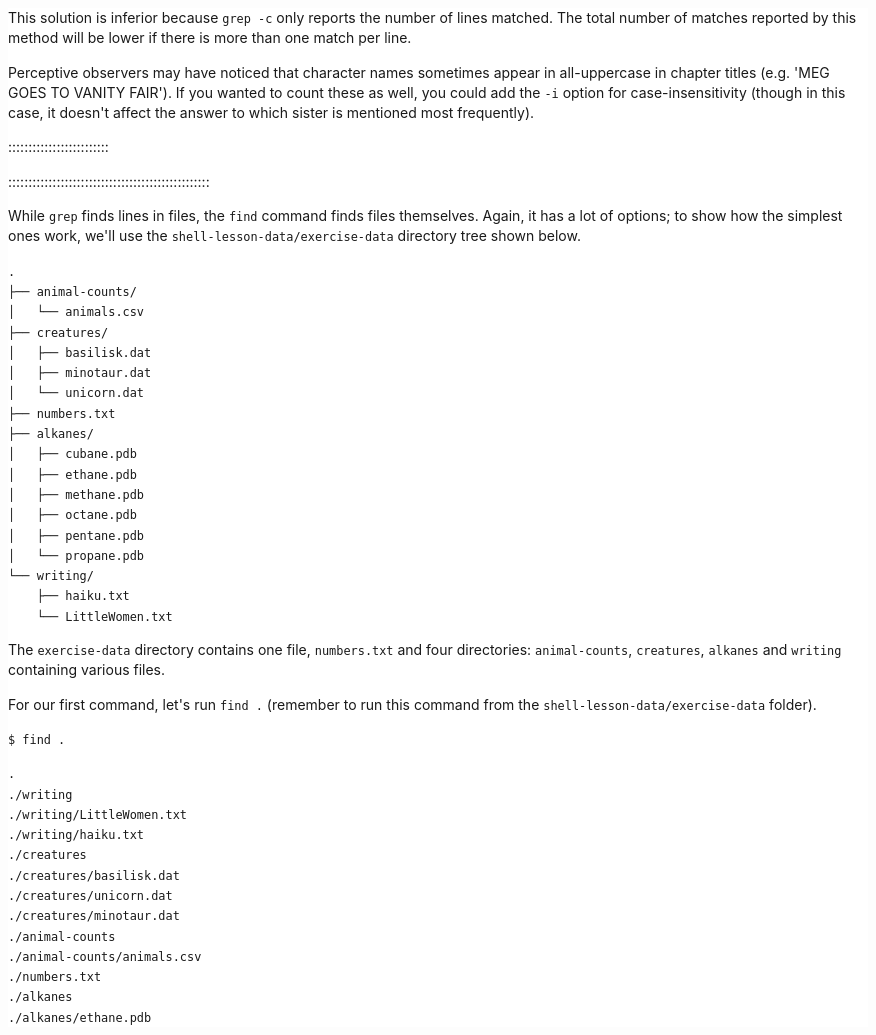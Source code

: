 This solution is inferior because `grep -c` only reports the number of lines matched.
The total number of matches reported by this method will be lower if there is more
than one match per line.

Perceptive observers may have noticed that character names sometimes appear in all-uppercase
in chapter titles (e.g. 'MEG GOES TO VANITY FAIR').
If you wanted to count these as well, you could add the `-i` option for case-insensitivity
(though in this case, it doesn't affect the answer to which sister is mentioned
most frequently).



:::::::::::::::::::::::::

::::::::::::::::::::::::::::::::::::::::::::::::::

While `grep` finds lines in files,
the `find` command finds files themselves.
Again,
it has a lot of options;
to show how the simplest ones work, we'll use the `shell-lesson-data/exercise-data`
directory tree shown below.

```output
.
├── animal-counts/
│   └── animals.csv
├── creatures/
│   ├── basilisk.dat
│   ├── minotaur.dat
│   └── unicorn.dat
├── numbers.txt
├── alkanes/
│   ├── cubane.pdb
│   ├── ethane.pdb
│   ├── methane.pdb
│   ├── octane.pdb
│   ├── pentane.pdb
│   └── propane.pdb
└── writing/
    ├── haiku.txt
    └── LittleWomen.txt
```

The `exercise-data` directory contains one file, `numbers.txt` and four directories:
`animal-counts`, `creatures`, `alkanes` and `writing` containing various files.

For our first command,
let's run `find .` (remember to run this command from the `shell-lesson-data/exercise-data` folder).

```bash
$ find .
```

```output
.
./writing
./writing/LittleWomen.txt
./writing/haiku.txt
./creatures
./creatures/basilisk.dat
./creatures/unicorn.dat
./creatures/minotaur.dat
./animal-counts
./animal-counts/animals.csv
./numbers.txt
./alkanes
./alkanes/ethane.pdb
```